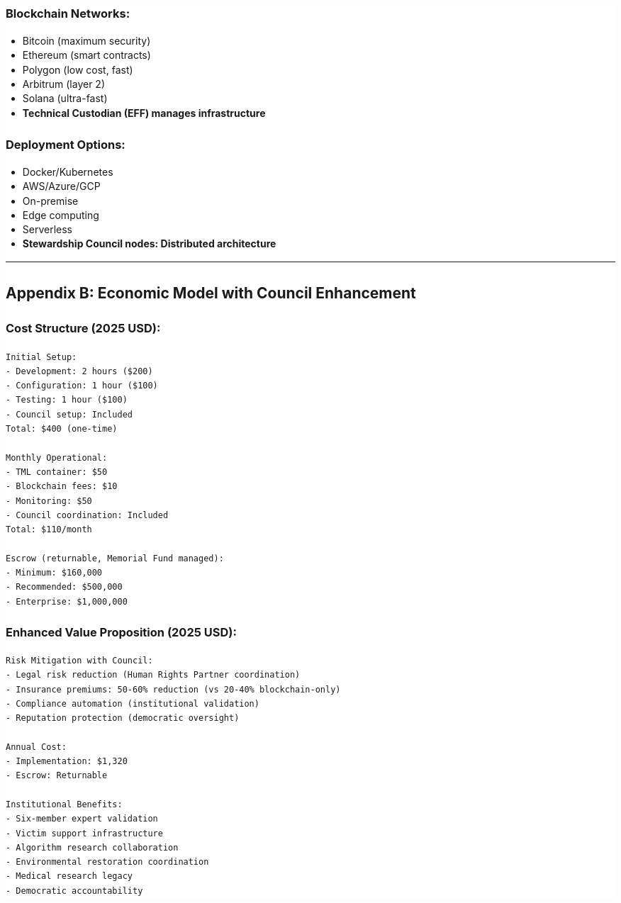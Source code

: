 ### Blockchain Networks:
- Bitcoin (maximum security)
- Ethereum (smart contracts)
- Polygon (low cost, fast)
- Arbitrum (layer 2)
- Solana (ultra-fast)
- **Technical Custodian (EFF) manages infrastructure**

### Deployment Options:
- Docker/Kubernetes
- AWS/Azure/GCP
- On-premise
- Edge computing
- Serverless
- **Stewardship Council nodes: Distributed architecture**

---

## Appendix B: Economic Model with Council Enhancement

### Cost Structure (2025 USD):
```
Initial Setup:
- Development: 2 hours ($200)
- Configuration: 1 hour ($100)
- Testing: 1 hour ($100)
- Council setup: Included
Total: $400 (one-time)

Monthly Operational:
- TML container: $50
- Blockchain fees: $10
- Monitoring: $50
- Council coordination: Included
Total: $110/month

Escrow (returnable, Memorial Fund managed):
- Minimum: $160,000
- Recommended: $500,000
- Enterprise: $1,000,000
```

### Enhanced Value Proposition (2025 USD):
```
Risk Mitigation with Council:
- Legal risk reduction (Human Rights Partner coordination)
- Insurance premiums: 50-60% reduction (vs 20-40% blockchain-only)
- Compliance automation (institutional validation)
- Reputation protection (democratic oversight)

Annual Cost:
- Implementation: $1,320
- Escrow: Returnable

Institutional Benefits:
- Six-member expert validation
- Victim support infrastructure
- Algorithm research collaboration
- Environmental restoration coordination
- Medical research legacy
- Democratic accountability
```
